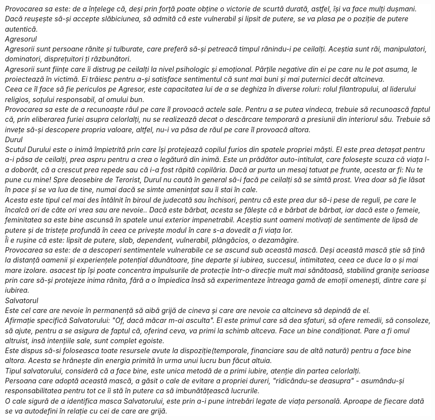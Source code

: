 <div><em>Provocarea sa este: de a înțelege că, deși prin forță poate obține o victorie de scurtă durată, astfel, își va face mulți dușmani. Dacă reușește să-și accepte slăbiciunea, să admită că este vulnerabil și lipsit de putere, se va plasa pe o poziție de putere autentică.</em></div>
<div> </div>
<div><em>Agresorul</em></div>
<div> </div>
<div><em>Agresorii sunt persoane rănite și tulburate, care preferă să-și petreacă timpul rănindu-i pe ceilalți. Aceștia sunt răi, manipulatori, dominatori, disprețuitori ți răzbunători.</em></div>
<div><em>Agresorii sunt ființe care îi distrug pe ceilalți la nivel psihologic și emoțional. Părțile negative din ei pe care nu le pot asuma, le proiectează în victimă. Ei trăiesc pentru a-și satisface sentimentul că sunt mai buni și mai puternici decât altcineva.</em></div>
<div><em>Ceea ce îl face să fie periculos pe</em> <em>Agresor, este capacitatea lui de a se deghiza în diverse roluri: rolul filantropului, al liderului religios, soțului responsabil, al omului bun.</em></div>
<div><em>Provocarea sa este de a recunoaște răul pe care îl provoacă actele sale. Pentru a se putea vindeca, trebuie să recunoască faptul că, prin eliberarea furiei asupra celorlalți, nu se realizează decat o descărcare temporară a presiunii din interiorul său. Trebuie să invețe să-și descopere propria valoare, altfel, nu-i va păsa de răul pe care îl provoacă altora.</em></div>
<div> </div>
<div><em>Durul</em></div>
<div> </div>
<div><em>Scutul Durului este o inimă împietrită prin care își protejează copilul furios din spatele propriei măști. El este prea detașat pentru a-i păsa de ceilalți, prea aspru pentru a crea o legătură din inimă. Este un prădător auto-intitulat, care folosește scuza că viața l-a doborât, că a crescut prea repede sau că i-a fost răpită copilăria. Dacă ar purta un mesaj tatuat pe frunte, acesta ar fi: Nu te pune cu mine! Spre deosebire de Terorist, Durul nu caută în general să-i facă pe ceilalți să se simtă prost. Vrea doar să fie lăsat în pace și se va lua de tine, numai dacă se simte amenințat sau îi stai în cale.</em></div>
<div><em>Acesta este tipul cel mai des întâlnit în biroul de judecată sau închisori, pentru că este prea dur să-i pese de reguli, pe care le încalcă ori de câte ori vrea sau are nevoie.. Dacă este bărbat, acesta se fălește că e bărbat de bărbat, iar dacă este o femeie, feminitatea sa este bine ascunsă în spatele unui exterior impenetrabil. Aceștia sunt oameni motivați de sentimente de lipsă de putere și de tristețe profundă în ceea ce privește modul în care s-a dovedit a fi viața lor.</em></div>
<div><em>Îi e rușine că este: lipsit de putere, slab, dependent, vulnerabil, plângăcios, o dezamăgire.</em></div>
<div><em>Provocarea sa este: de a descoperi sentimentele vulnerabile ce se ascund sub această mască. Deși această mască știe să țină la distanță oamenii și experiențele potențial dăunătoare, ține departe și iubirea, succesul, intimitatea, ceea ce duce la o și mai mare izolare. asacest tip își poate concentra impulsurile de protecție într-o direcție mult mai sănătoasă, stabilind granițe serioase prin care să-și protejeze inima rănita, fără a o împiedica însă să experimenteze întreaga gamă de emoții omenești, dintre care și iubirea.</em></div>
<div> </div>
<div><em>Salvatorul</em></div>
<div> </div>
<div><em>Este cel care are nevoie în permanență să aibă grijă de cineva și care are nevoie ca altcineva să depindă de el.</em></div>
<div><em>Afirmație specifică</em> <em>Salvatorului: "Of, dacă măcar m-ai asculta". El este primul care să dea sfaturi, să ofere remedii, să consoleze, să ajute, pentru a se asigura de faptul că, oferind ceva, va primi la schimb altceva. Face un bine condiționat. Pare a fi omul altruist, insă intențiile sale, sunt complet egoiste.</em></div>
<div><em>Este dispus să-si foloseasca toate resursele avute la dispoziție(temporale, financiare sau de altă natură) pentru a face bine altora. Acesta se hrănește din energia primită în urma unui lucru bun făcut altuia.</em></div>
<div><em>Tipul salvatorului, consideră că a face bine, este unica metodă de a primi iubire, atenție din partea celorlalți.</em></div>
<div><em>Persoana care adoptă această mască, a găsit o cale de evitare a propriei dureri, "ridicându-se deasupra" - asumându-și responsabilitatea pentru tot ce îi stă în putere ca să imbunătățească lucrurile.</em></div>
<div><em>O cale sigură de a identifica masca Salvatorului, este prin a-i pune intrebări legate de viața personală. Aproape de fiecare dată se va autodefini în relație cu cei de care are grijă.</em></div>